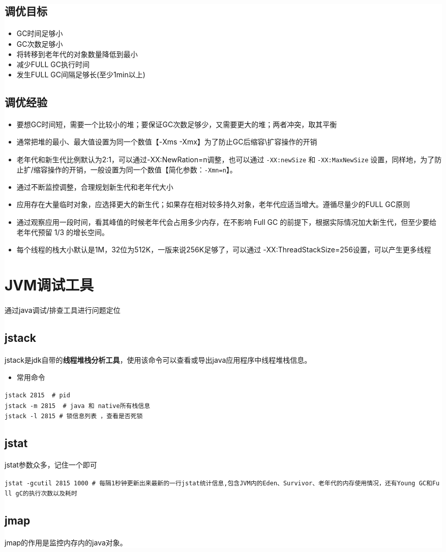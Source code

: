 ## 调优目标

- GC时间足够小
- GC次数足够小
- 将转移到老年代的对象数量降低到最小
- 减少FULL GC执行时间
- 发生FULL GC间隔足够长(至少1min以上)

## 调优经验

- 要想GC时间短，需要一个比较小的堆；要保证GC次数足够少，又需要更大的堆；两者冲突，取其平衡

- 通常把堆的最小、最大值设置为同一个数值【-Xms -Xmx】为了防止GC后缩容\扩容操作的开销

- 老年代和新生代比例默认为2:1，可以通过-XX:NewRation=n调整，也可以通过 `-XX:newSize` 和 `-XX:MaxNewSize` 设置，同样地，为了防止扩/缩容操作的开销，一般设置为同一个数值【简化参数：`-Xmn=n`】。

- 通过不断监控调整，合理规划新生代和老年代大小

- 应用存在大量临时对象，应选择更大的新生代；如果存在相对较多持久对象，老年代应适当增大。遵循尽量少的FULL GC原则

- 通过观察应用一段时间，看其峰值的时候老年代会占用多少内存，在不影响 Full GC 的前提下，根据实际情况加大新生代，但至少要给老年代预留 1/3 的增长空间。

- 每个线程的栈大小默认是1M，32位为512K，一版来说256K足够了，可以通过 -XX:ThreadStackSize=256设置，可以产生更多线程

# JVM调试工具

通过java调试/排查工具进行问题定位

## jstack

jstack是jdk自带的**线程堆栈分析工具**，使用该命令可以查看或导出java应用程序中线程堆栈信息。

- 常用命令

```shell
jstack 2815  # pid 
jstack -m 2815  # java 和 native所有栈信息
jstack -l 2815 # 锁信息列表 ，查看是否死锁
```

## jstat

jstat参数众多，记住一个即可

```shell
jstat -gcutil 2815 1000 # 每隔1秒钟更新出来最新的一行jstat统计信息,包含JVM内的Eden、Survivor、老年代的内存使用情况，还有Young GC和Full gC的执行次数以及耗时
```

## jmap

jmap的作用是监控内存内的java对象。

